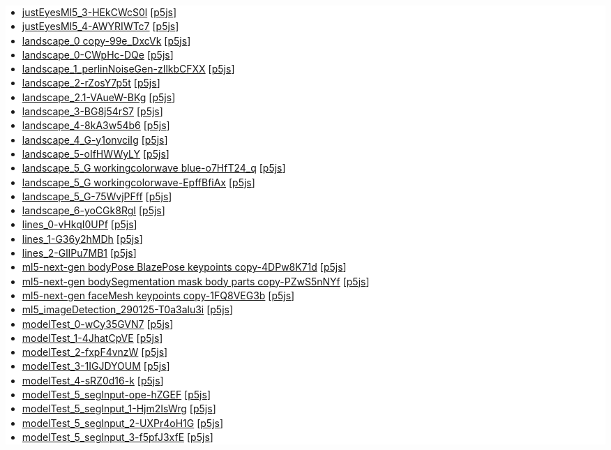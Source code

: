 - [justEyesMl5\_3-HEkCWcS0l](./p5projects/justEyesMl5_3-HEkCWcS0l) [[p5js](https://editor.p5js.org/FabriGu/sketches/HEkCWcS0l)]
- [justEyesMl5\_4-AWYRIWTc7](./p5projects/justEyesMl5_4-AWYRIWTc7) [[p5js](https://editor.p5js.org/FabriGu/sketches/AWYRIWTc7)]
- [landscape\_0 copy-99e\_DxcVk](./p5projects/landscape_0%20copy-99e_DxcVk) [[p5js](https://editor.p5js.org/FabriGu/sketches/99e_DxcVk)]
- [landscape\_0-CWpHc-DQe](./p5projects/landscape_0-CWpHc-DQe) [[p5js](https://editor.p5js.org/FabriGu/sketches/CWpHc-DQe)]
- [landscape\_1\_perlinNoiseGen-zIlkbCFXX](./p5projects/landscape_1_perlinNoiseGen-zIlkbCFXX) [[p5js](https://editor.p5js.org/FabriGu/sketches/zIlkbCFXX)]
- [landscape\_2-rZosY7p5t](./p5projects/landscape_2-rZosY7p5t) [[p5js](https://editor.p5js.org/FabriGu/sketches/rZosY7p5t)]
- [landscape\_2.1-VAueW-BKg](./p5projects/landscape_2.1-VAueW-BKg) [[p5js](https://editor.p5js.org/FabriGu/sketches/VAueW-BKg)]
- [landscape\_3-BG8j54rS7](./p5projects/landscape_3-BG8j54rS7) [[p5js](https://editor.p5js.org/FabriGu/sketches/BG8j54rS7)]
- [landscape\_4-8kA3w54b6](./p5projects/landscape_4-8kA3w54b6) [[p5js](https://editor.p5js.org/FabriGu/sketches/8kA3w54b6)]
- [landscape\_4\_G-y1onvciIg](./p5projects/landscape_4_G-y1onvciIg) [[p5js](https://editor.p5js.org/FabriGu/sketches/y1onvciIg)]
- [landscape\_5-oIfHWWyLY](./p5projects/landscape_5-oIfHWWyLY) [[p5js](https://editor.p5js.org/FabriGu/sketches/oIfHWWyLY)]
- [landscape\_5\_G workingcolorwave blue-o7HfT24\_q](./p5projects/landscape_5_G%20workingcolorwave%20blue-o7HfT24_q) [[p5js](https://editor.p5js.org/FabriGu/sketches/o7HfT24_q)]
- [landscape\_5\_G workingcolorwave-EpffBfiAx](./p5projects/landscape_5_G%20workingcolorwave-EpffBfiAx) [[p5js](https://editor.p5js.org/FabriGu/sketches/EpffBfiAx)]
- [landscape\_5\_G-75WvjPFff](./p5projects/landscape_5_G-75WvjPFff) [[p5js](https://editor.p5js.org/FabriGu/sketches/75WvjPFff)]
- [landscape\_6-yoCGk8RgI](./p5projects/landscape_6-yoCGk8RgI) [[p5js](https://editor.p5js.org/FabriGu/sketches/yoCGk8RgI)]
- [lines\_0-vHkqI0UPf](./p5projects/lines_0-vHkqI0UPf) [[p5js](https://editor.p5js.org/FabriGu/sketches/vHkqI0UPf)]
- [lines\_1-G36y2hMDh](./p5projects/lines_1-G36y2hMDh) [[p5js](https://editor.p5js.org/FabriGu/sketches/G36y2hMDh)]
- [lines\_2-GlIPu7MB1](./p5projects/lines_2-GlIPu7MB1) [[p5js](https://editor.p5js.org/FabriGu/sketches/GlIPu7MB1)]
- [ml5-next-gen bodyPose BlazePose keypoints copy-4DPw8K71d](./p5projects/ml5-next-gen%20bodyPose%20BlazePose%20keypoints%20copy-4DPw8K71d) [[p5js](https://editor.p5js.org/FabriGu/sketches/4DPw8K71d)]
- [ml5-next-gen bodySegmentation mask body parts copy-PZwS5nNYf](./p5projects/ml5-next-gen%20bodySegmentation%20mask%20body%20parts%20copy-PZwS5nNYf) [[p5js](https://editor.p5js.org/FabriGu/sketches/PZwS5nNYf)]
- [ml5-next-gen faceMesh keypoints copy-1FQ8VEG3b](./p5projects/ml5-next-gen%20faceMesh%20keypoints%20copy-1FQ8VEG3b) [[p5js](https://editor.p5js.org/FabriGu/sketches/1FQ8VEG3b)]
- [ml5\_imageDetection\_290125-T0a3alu3i](./p5projects/ml5_imageDetection_290125-T0a3alu3i) [[p5js](https://editor.p5js.org/FabriGu/sketches/T0a3alu3i)]
- [modelTest\_0-wCy35GVN7](./p5projects/modelTest_0-wCy35GVN7) [[p5js](https://editor.p5js.org/FabriGu/sketches/wCy35GVN7)]
- [modelTest\_1-4JhatCpVE](./p5projects/modelTest_1-4JhatCpVE) [[p5js](https://editor.p5js.org/FabriGu/sketches/4JhatCpVE)]
- [modelTest\_2-fxpF4vnzW](./p5projects/modelTest_2-fxpF4vnzW) [[p5js](https://editor.p5js.org/FabriGu/sketches/fxpF4vnzW)]
- [modelTest\_3-1IGJDYOUM](./p5projects/modelTest_3-1IGJDYOUM) [[p5js](https://editor.p5js.org/FabriGu/sketches/1IGJDYOUM)]
- [modelTest\_4-sRZ0d16-k](./p5projects/modelTest_4-sRZ0d16-k) [[p5js](https://editor.p5js.org/FabriGu/sketches/sRZ0d16-k)]
- [modelTest\_5\_segInput-ope-hZGEF](./p5projects/modelTest_5_segInput-ope-hZGEF) [[p5js](https://editor.p5js.org/FabriGu/sketches/ope-hZGEF)]
- [modelTest\_5\_segInput\_1-Hjm2IsWrg](./p5projects/modelTest_5_segInput_1-Hjm2IsWrg) [[p5js](https://editor.p5js.org/FabriGu/sketches/Hjm2IsWrg)]
- [modelTest\_5\_segInput\_2-UXPr4oH1G](./p5projects/modelTest_5_segInput_2-UXPr4oH1G) [[p5js](https://editor.p5js.org/FabriGu/sketches/UXPr4oH1G)]
- [modelTest\_5\_segInput\_3-f5pfJ3xfE](./p5projects/modelTest_5_segInput_3-f5pfJ3xfE) [[p5js](https://editor.p5js.org/FabriGu/sketches/f5pfJ3xfE)]